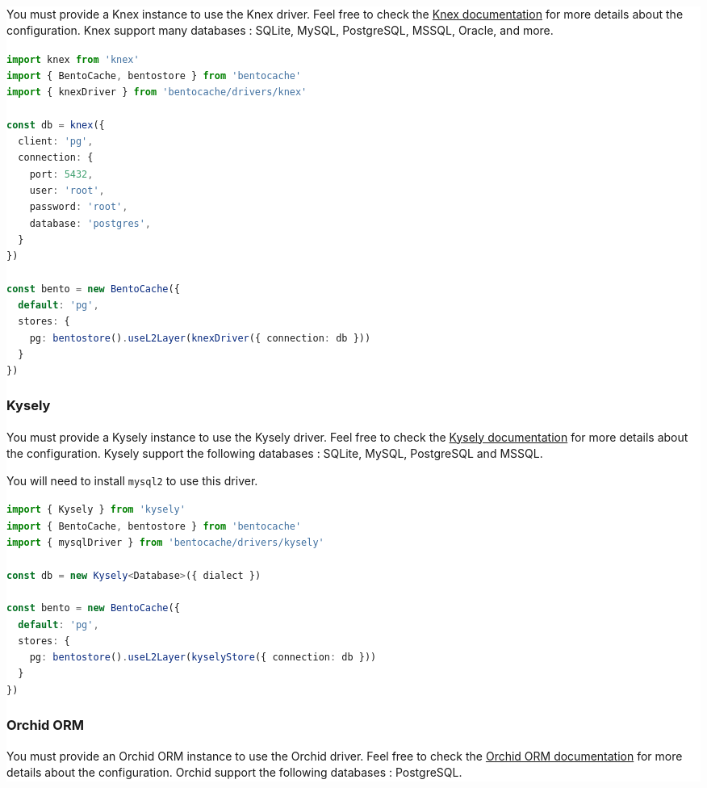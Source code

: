 You must provide a Knex instance to use the Knex driver. Feel free to check the [Knex documentation](https://knexjs.org/) for more details about the configuration. Knex support many databases : SQLite, MySQL, PostgreSQL, MSSQL, Oracle, and more.

```ts
import knex from 'knex'
import { BentoCache, bentostore } from 'bentocache'
import { knexDriver } from 'bentocache/drivers/knex'

const db = knex({
  client: 'pg',
  connection: { 
    port: 5432,
    user: 'root', 
    password: 'root', 
    database: 'postgres', 
  }
})

const bento = new BentoCache({
  default: 'pg',
  stores: {
    pg: bentostore().useL2Layer(knexDriver({ connection: db }))
  }
})
```

### Kysely

You must provide a Kysely instance to use the Kysely driver. Feel free to check the [Kysely documentation](https://kysely.dev/) for more details about the configuration. Kysely support the following databases : SQLite, MySQL, PostgreSQL and MSSQL.

You will need to install `mysql2` to use this driver.

```ts
import { Kysely } from 'kysely'
import { BentoCache, bentostore } from 'bentocache'
import { mysqlDriver } from 'bentocache/drivers/kysely'

const db = new Kysely<Database>({ dialect })

const bento = new BentoCache({
  default: 'pg',
  stores: {
    pg: bentostore().useL2Layer(kyselyStore({ connection: db }))
  }
})
```

### Orchid ORM

You must provide an Orchid ORM instance to use the Orchid driver. Feel free to check the [Orchid ORM documentation](https://orchid-orm.netlify.app/) for more details about the configuration. Orchid support the following databases : PostgreSQL.
